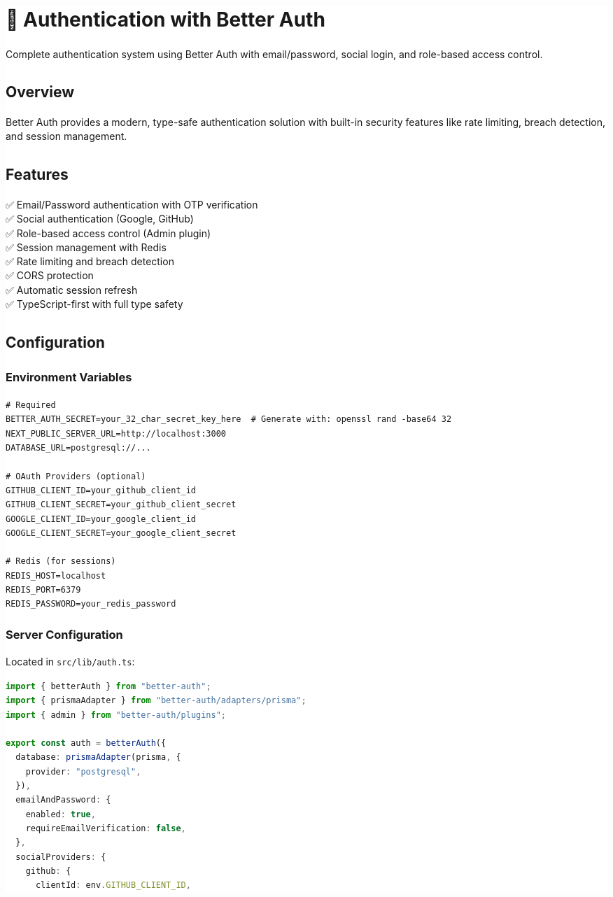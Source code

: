 # 🔐 Authentication with Better Auth

Complete authentication system using Better Auth with email/password, social login, and role-based access control.

## Overview

Better Auth provides a modern, type-safe authentication solution with built-in security features like rate limiting, breach detection, and session management.

## Features

✅ Email/Password authentication with OTP verification  
✅ Social authentication (Google, GitHub)  
✅ Role-based access control (Admin plugin)  
✅ Session management with Redis  
✅ Rate limiting and breach detection  
✅ CORS protection  
✅ Automatic session refresh  
✅ TypeScript-first with full type safety

## Configuration

### Environment Variables

```env
# Required
BETTER_AUTH_SECRET=your_32_char_secret_key_here  # Generate with: openssl rand -base64 32
NEXT_PUBLIC_SERVER_URL=http://localhost:3000
DATABASE_URL=postgresql://...

# OAuth Providers (optional)
GITHUB_CLIENT_ID=your_github_client_id
GITHUB_CLIENT_SECRET=your_github_client_secret
GOOGLE_CLIENT_ID=your_google_client_id
GOOGLE_CLIENT_SECRET=your_google_client_secret

# Redis (for sessions)
REDIS_HOST=localhost
REDIS_PORT=6379
REDIS_PASSWORD=your_redis_password
```

### Server Configuration

Located in `src/lib/auth.ts`:

```typescript
import { betterAuth } from "better-auth";
import { prismaAdapter } from "better-auth/adapters/prisma";
import { admin } from "better-auth/plugins";

export const auth = betterAuth({
  database: prismaAdapter(prisma, {
    provider: "postgresql",
  }),
  emailAndPassword: {
    enabled: true,
    requireEmailVerification: false,
  },
  socialProviders: {
    github: {
      clientId: env.GITHUB_CLIENT_ID,
```
